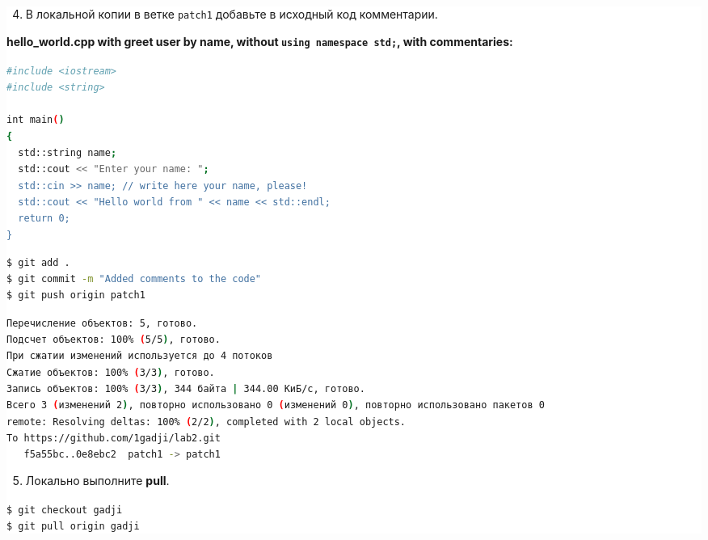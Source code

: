 4. В локальной копии в ветке `patch1` добавьте в исходный код комментарии.



**hello_world.cpp with greet user by name, without `using namespace std;`, with commentaries:**



```sh
#include <iostream>
#include <string>

int main()
{
  std::string name;
  std::cout << "Enter your name: ";
  std::cin >> name; // write here your name, please!
  std::cout << "Hello world from " << name << std::endl;
  return 0;
}
```





```sh
$ git add .
$ git commit -m "Added comments to the code"
$ git push origin patch1
```





```sh
Перечисление объектов: 5, готово.
Подсчет объектов: 100% (5/5), готово.
При сжатии изменений используется до 4 потоков
Сжатие объектов: 100% (3/3), готово.
Запись объектов: 100% (3/3), 344 байта | 344.00 КиБ/с, готово.
Всего 3 (изменений 2), повторно использовано 0 (изменений 0), повторно использовано пакетов 0
remote: Resolving deltas: 100% (2/2), completed with 2 local objects.
To https://github.com/1gadji/lab2.git
   f5a55bc..0e8ebc2  patch1 -> patch1

```




5. Локально выполните **pull**.



```sh
$ git checkout gadji  
$ git pull origin gadji 
```




